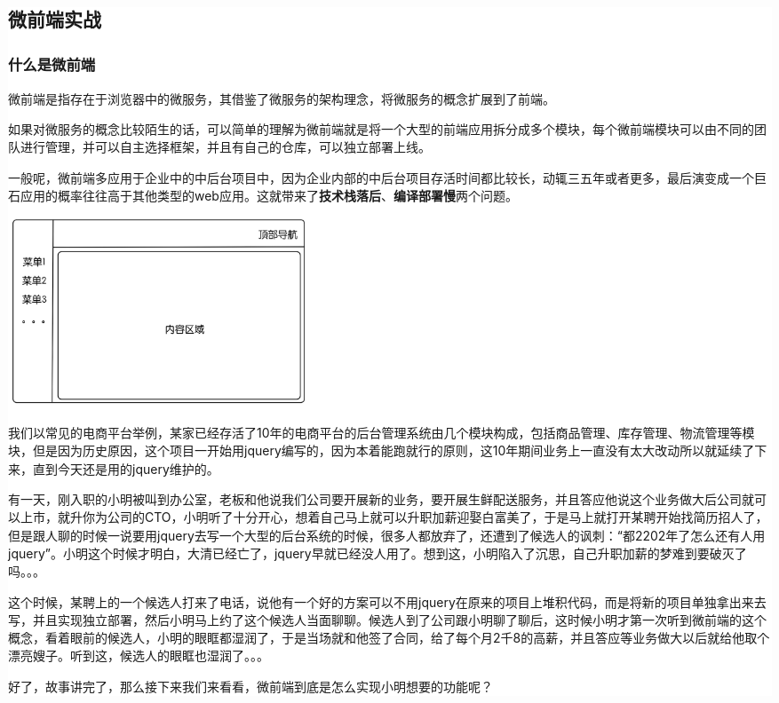 ## 微前端实战

### 什么是微前端

微前端是指存在于浏览器中的微服务，其借鉴了微服务的架构理念，将微服务的概念扩展到了前端。

如果对微服务的概念比较陌生的话，可以简单的理解为微前端就是将一个大型的前端应用拆分成多个模块，每个微前端模块可以由不同的团队进行管理，并可以自主选择框架，并且有自己的仓库，可以独立部署上线。

一般呢，微前端多应用于企业中的中后台项目中，因为企业内部的中后台项目存活时间都比较长，动辄三五年或者更多，最后演变成一个巨石应用的概率往往高于其他类型的web应用。这就带来了**技术栈落后**、**编译部署慢**两个问题。

<img src="./image-20221031143509501.png" alt="image-20221031143509501" style="zoom:33%;" />

我们以常见的电商平台举例，某家已经存活了10年的电商平台的后台管理系统由几个模块构成，包括商品管理、库存管理、物流管理等模块，但是因为历史原因，这个项目一开始用jquery编写的，因为本着能跑就行的原则，这10年期间业务上一直没有太大改动所以就延续了下来，直到今天还是用的jquery维护的。

有一天，刚入职的小明被叫到办公室，老板和他说我们公司要开展新的业务，要开展生鲜配送服务，并且答应他说这个业务做大后公司就可以上市，就升你为公司的CTO，小明听了十分开心，想着自己马上就可以升职加薪迎娶白富美了，于是马上就打开某聘开始找简历招人了，但是跟人聊的时候一说要用jquery去写一个大型的后台系统的时候，很多人都放弃了，还遭到了候选人的讽刺：“都2202年了怎么还有人用jquery”。小明这个时候才明白，大清已经亡了，jquery早就已经没人用了。想到这，小明陷入了沉思，自己升职加薪的梦难到要破灭了吗。。。

这个时候，某聘上的一个候选人打来了电话，说他有一个好的方案可以不用jquery在原来的项目上堆积代码，而是将新的项目单独拿出来去写，并且实现独立部署，然后小明马上约了这个候选人当面聊聊。候选人到了公司跟小明聊了聊后，这时候小明才第一次听到微前端的这个概念，看着眼前的候选人，小明的眼眶都湿润了，于是当场就和他签了合同，给了每个月2千8的高薪，并且答应等业务做大以后就给他取个漂亮嫂子。听到这，候选人的眼眶也湿润了。。。

好了，故事讲完了，那么接下来我们来看看，微前端到底是怎么实现小明想要的功能呢？

